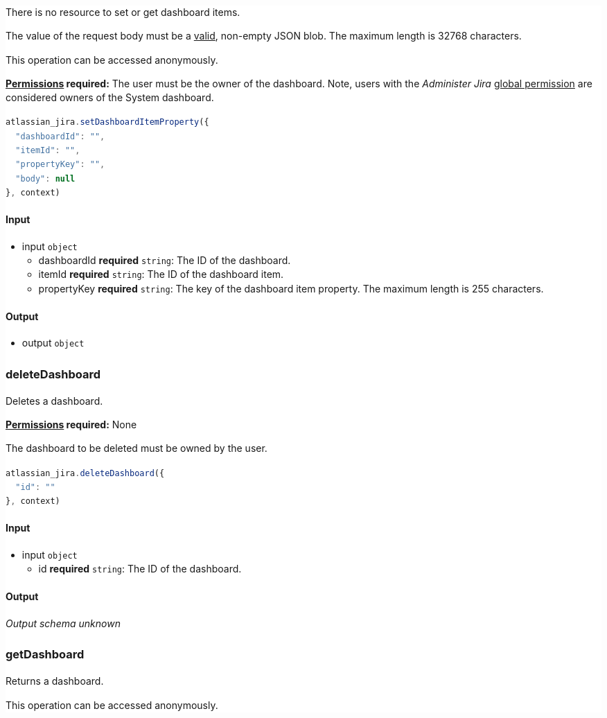 There is no resource to set or get dashboard items.

The value of the request body must be a [valid](http://tools.ietf.org/html/rfc4627), non-empty JSON blob. The maximum length is 32768 characters.

This operation can be accessed anonymously.

**[Permissions](#permissions) required:** The user must be the owner of the dashboard. Note, users with the *Administer Jira* [global permission](https://confluence.atlassian.com/x/x4dKLg) are considered owners of the System dashboard.


```js
atlassian_jira.setDashboardItemProperty({
  "dashboardId": "",
  "itemId": "",
  "propertyKey": "",
  "body": null
}, context)
```

#### Input
* input `object`
  * dashboardId **required** `string`: The ID of the dashboard.
  * itemId **required** `string`: The ID of the dashboard item.
  * propertyKey **required** `string`: The key of the dashboard item property. The maximum length is 255 characters.

#### Output
* output `object`

### deleteDashboard
Deletes a dashboard.

**[Permissions](#permissions) required:** None

The dashboard to be deleted must be owned by the user.


```js
atlassian_jira.deleteDashboard({
  "id": ""
}, context)
```

#### Input
* input `object`
  * id **required** `string`: The ID of the dashboard.

#### Output
*Output schema unknown*

### getDashboard
Returns a dashboard.

This operation can be accessed anonymously.
